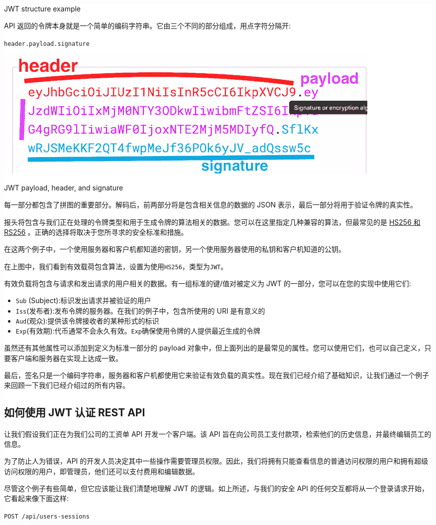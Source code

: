 JWT structure example

API 返回的令牌本身就是一个简单的编码字符串。它由三个不同的部分组成，用点字符分隔开:

```
header.payload.signature

```

![JWT Token Parts](img/5b9159e97930b2c0fce21714e61e507a.png)

JWT payload, header, and signature

每一部分都包含了拼图的重要部分。解码后，前两部分将是包含相关信息的数据的 JSON 表示，最后一部分将用于验证令牌的真实性。

报头将包含与我们正在处理的令牌类型和用于生成令牌的算法相关的数据。您可以在这里指定几种兼容的算法，但最常见的是 [HS256 和 RS256](https://stackoverflow.com/questions/39239051/rs256-vs-hs256-whats-the-difference) 。正确的选择将取决于您所寻求的安全标准和措施。

在这两个例子中，一个使用服务器和客户机都知道的密钥，另一个使用服务器使用的私钥和客户机知道的公钥。

在上图中，我们看到有效载荷包含算法，设置为使用`HS256`，类型为`JWT`。

有效负载将包含与请求和发出请求的用户相关的数据。有一组标准的键/值对被定义为 JWT 的一部分，您可以在您的实现中使用它们:

*   `Sub` (Subject):标识发出请求并被验证的用户
*   `Iss`(发布者):发布令牌的服务器。在我们的例子中，包含所使用的 URI 是有意义的
*   `Aud`(观众):提供该令牌接收者的某种形式的标识
*   `Exp`(有效期):代币通常不会永久有效。`Exp`确保使用令牌的人提供最近生成的令牌

虽然还有其他属性可以添加到定义为标准一部分的 payload 对象中，但上面列出的是最常见的属性。您可以使用它们，也可以自己定义，只要客户端和服务器在实现上达成一致。

最后，签名只是一个编码字符串，服务器和客户机都使用它来验证有效负载的真实性。现在我们已经介绍了基础知识，让我们通过一个例子来回顾一下我们已经介绍过的所有内容。

## 如何使用 JWT 认证 REST API

让我们假设我们正在为我们公司的工资单 API 开发一个客户端。该 API 旨在向公司员工支付款项，检索他们的历史信息，并最终编辑员工的信息。

为了防止人为错误，API 的开发人员决定其中一些操作需要管理员权限。因此，我们将拥有只能查看信息的普通访问权限的用户和拥有超级访问权限的用户，即管理员，他们还可以支付费用和编辑数据。

尽管这个例子有些简单，但它应该能让我们清楚地理解 JWT 的逻辑。如上所述，与我们的安全 API 的任何交互都将从一个登录请求开始，它看起来像下面这样:

```
POST /api/users-sessions

```
